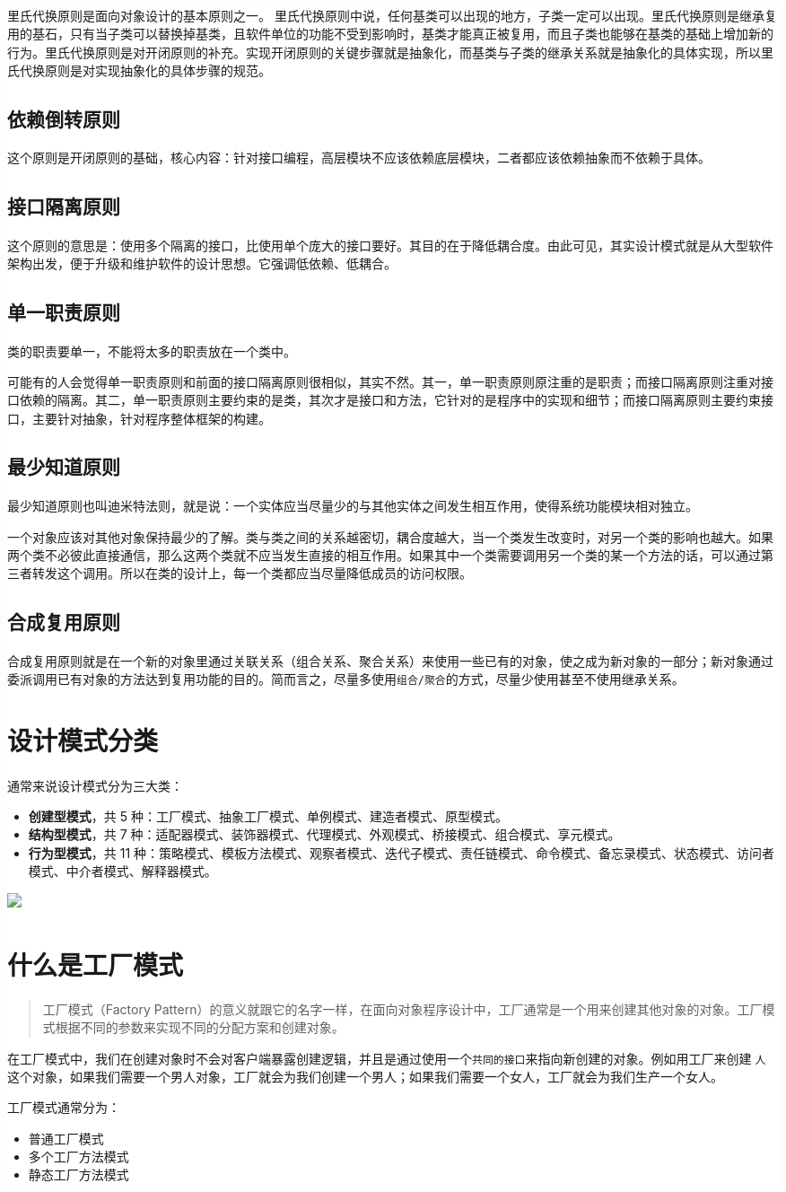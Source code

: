 里氏代换原则是面向对象设计的基本原则之一。 里氏代换原则中说，任何基类可以出现的地方，子类一定可以出现。里氏代换原则是继承复用的基石，只有当子类可以替换掉基类，且软件单位的功能不受到影响时，基类才能真正被复用，而且子类也能够在基类的基础上增加新的行为。里氏代换原则是对开闭原则的补充。实现开闭原则的关键步骤就是抽象化，而基类与子类的继承关系就是抽象化的具体实现，所以里氏代换原则是对实现抽象化的具体步骤的规范。

## 依赖倒转原则

这个原则是开闭原则的基础，核心内容：针对接口编程，高层模块不应该依赖底层模块，二者都应该依赖抽象而不依赖于具体。

## 接口隔离原则

这个原则的意思是：使用多个隔离的接口，比使用单个庞大的接口要好。其目的在于降低耦合度。由此可见，其实设计模式就是从大型软件架构出发，便于升级和维护软件的设计思想。它强调低依赖、低耦合。

## 单一职责原则

类的职责要单一，不能将太多的职责放在一个类中。

可能有的人会觉得单一职责原则和前面的接口隔离原则很相似，其实不然。其一，单一职责原则原注重的是职责；而接口隔离原则注重对接口依赖的隔离。其二，单一职责原则主要约束的是类，其次才是接口和方法，它针对的是程序中的实现和细节；而接口隔离原则主要约束接口，主要针对抽象，针对程序整体框架的构建。

## 最少知道原则

最少知道原则也叫迪米特法则，就是说：一个实体应当尽量少的与其他实体之间发生相互作用，使得系统功能模块相对独立。

一个对象应该对其他对象保持最少的了解。类与类之间的关系越密切，耦合度越大，当一个类发生改变时，对另一个类的影响也越大。如果两个类不必彼此直接通信，那么这两个类就不应当发生直接的相互作用。如果其中一个类需要调用另一个类的某一个方法的话，可以通过第三者转发这个调用。所以在类的设计上，每一个类都应当尽量降低成员的访问权限。

## 合成复用原则

合成复用原则就是在一个新的对象里通过关联关系（组合关系、聚合关系）来使用一些已有的对象，使之成为新对象的一部分；新对象通过委派调用已有对象的方法达到复用功能的目的。简而言之，尽量多使用`组合/聚合`的方式，尽量少使用甚至不使用继承关系。

# 设计模式分类

通常来说设计模式分为三大类：

- **创建型模式**，共 5 种：工厂模式、抽象工厂模式、单例模式、建造者模式、原型模式。
- **结构型模式**，共 7 种：适配器模式、装饰器模式、代理模式、外观模式、桥接模式、组合模式、享元模式。
- **行为型模式**，共 11 种：策略模式、模板方法模式、观察者模式、迭代子模式、责任链模式、命令模式、备忘录模式、状态模式、访问者模式、中介者模式、解释器模式。

![](https://cdn.jsdelivr.net/gh/queen999/ImageHosting/images/20201020190940.png)

# 什么是工厂模式

> 工厂模式（Factory Pattern）的意义就跟它的名字一样，在面向对象程序设计中，工厂通常是一个用来创建其他对象的对象。工厂模式根据不同的参数来实现不同的分配方案和创建对象。

在工厂模式中，我们在创建对象时不会对客户端暴露创建逻辑，并且是通过使用一个`共同的接口`来指向新创建的对象。例如用工厂来创建 `人` 这个对象，如果我们需要一个男人对象，工厂就会为我们创建一个男人；如果我们需要一个女人，工厂就会为我们生产一个女人。

工厂模式通常分为：

- 普通工厂模式
- 多个工厂方法模式
- 静态工厂方法模式
